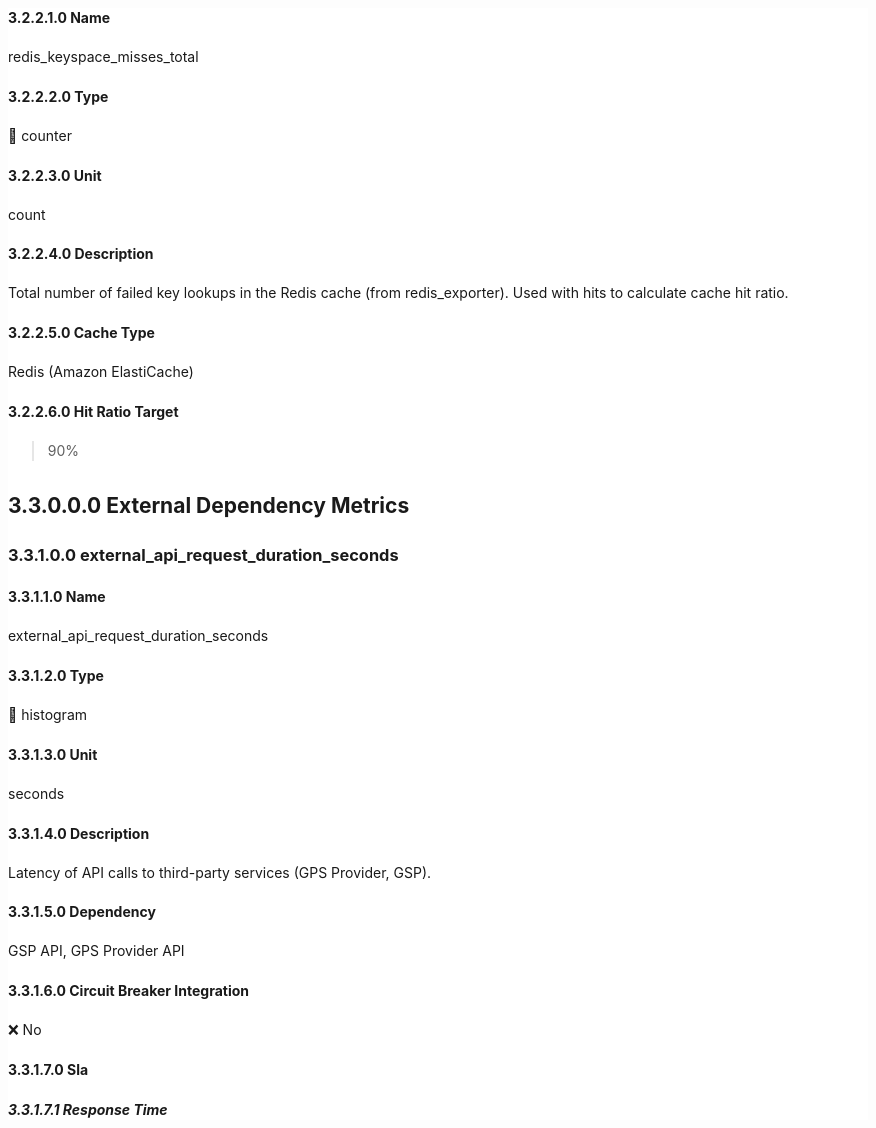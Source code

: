 #### 3.2.2.1.0 Name

redis_keyspace_misses_total

#### 3.2.2.2.0 Type

🔹 counter

#### 3.2.2.3.0 Unit

count

#### 3.2.2.4.0 Description

Total number of failed key lookups in the Redis cache (from redis_exporter). Used with hits to calculate cache hit ratio.

#### 3.2.2.5.0 Cache Type

Redis (Amazon ElastiCache)

#### 3.2.2.6.0 Hit Ratio Target

>90%

## 3.3.0.0.0 External Dependency Metrics

### 3.3.1.0.0 external_api_request_duration_seconds

#### 3.3.1.1.0 Name

external_api_request_duration_seconds

#### 3.3.1.2.0 Type

🔹 histogram

#### 3.3.1.3.0 Unit

seconds

#### 3.3.1.4.0 Description

Latency of API calls to third-party services (GPS Provider, GSP).

#### 3.3.1.5.0 Dependency

GSP API, GPS Provider API

#### 3.3.1.6.0 Circuit Breaker Integration

❌ No

#### 3.3.1.7.0 Sla

##### 3.3.1.7.1 Response Time
